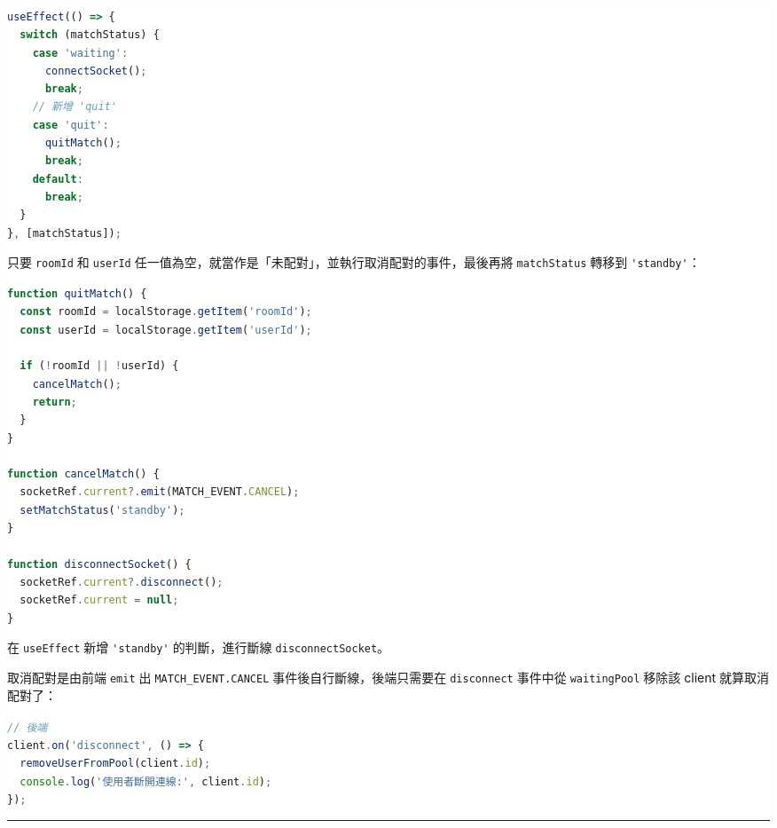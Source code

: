 ```ts
useEffect(() => {
  switch (matchStatus) {
    case 'waiting':
      connectSocket();
      break;
    // 新增 'quit'
    case 'quit':
      quitMatch();
      break;
    default:
      break;
  }
}, [matchStatus]);
```

只要 `roomId` 和 `userId` 任一值為空，就當作是「未配對」，並執行取消配對的事件，最後再將 `matchStatus` 轉移到 `'standby'`：

```ts
function quitMatch() {
  const roomId = localStorage.getItem('roomId');
  const userId = localStorage.getItem('userId');

  if (!roomId || !userId) {
    cancelMatch();
    return;
  }
}

function cancelMatch() {
  socketRef.current?.emit(MATCH_EVENT.CANCEL);
  setMatchStatus('standby');
}

function disconnectSocket() {
  socketRef.current?.disconnect();
  socketRef.current = null;
}
```

在 `useEffect` 新增 `'standby'` 的判斷，進行斷線 `disconnectSocket`。

取消配對是由前端 `emit` 出 `MATCH_EVENT.CANCEL` 事件後自行斷線，後端只需要在 `disconnect` 事件中從 `waitingPool` 移除該 client 就算取消配對了：

```ts
// 後端
client.on('disconnect', () => {
  removeUserFromPool(client.id);
  console.log('使用者斷開連線:', client.id);
});
```

---
